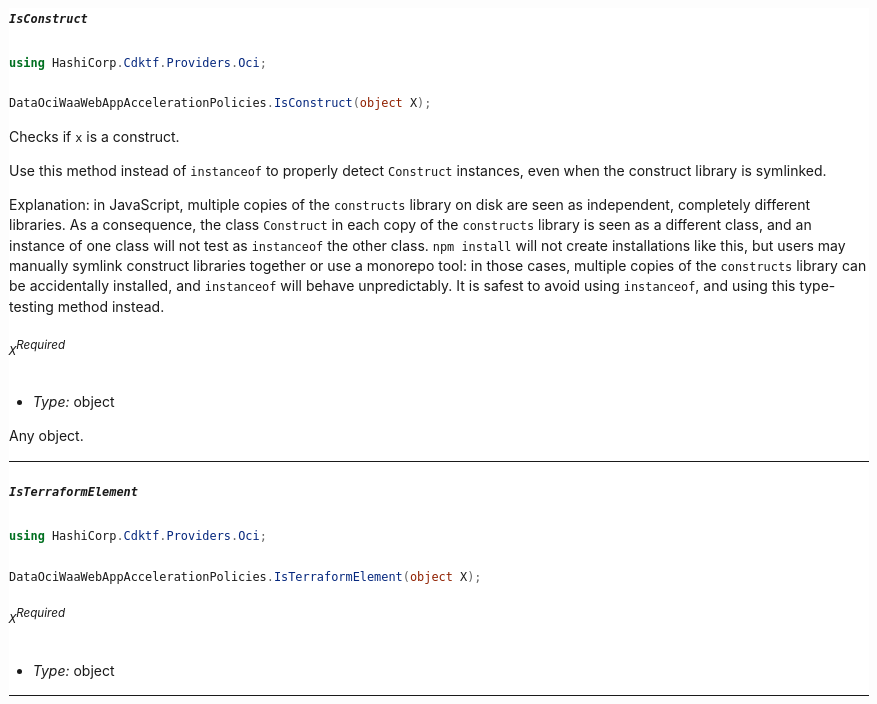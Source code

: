 
##### `IsConstruct` <a name="IsConstruct" id="rhizo-co-terraform-provider-oci.dataOciWaaWebAppAccelerationPolicies.DataOciWaaWebAppAccelerationPolicies.isConstruct"></a>

```csharp
using HashiCorp.Cdktf.Providers.Oci;

DataOciWaaWebAppAccelerationPolicies.IsConstruct(object X);
```

Checks if `x` is a construct.

Use this method instead of `instanceof` to properly detect `Construct`
instances, even when the construct library is symlinked.

Explanation: in JavaScript, multiple copies of the `constructs` library on
disk are seen as independent, completely different libraries. As a
consequence, the class `Construct` in each copy of the `constructs` library
is seen as a different class, and an instance of one class will not test as
`instanceof` the other class. `npm install` will not create installations
like this, but users may manually symlink construct libraries together or
use a monorepo tool: in those cases, multiple copies of the `constructs`
library can be accidentally installed, and `instanceof` will behave
unpredictably. It is safest to avoid using `instanceof`, and using
this type-testing method instead.

###### `X`<sup>Required</sup> <a name="X" id="rhizo-co-terraform-provider-oci.dataOciWaaWebAppAccelerationPolicies.DataOciWaaWebAppAccelerationPolicies.isConstruct.parameter.x"></a>

- *Type:* object

Any object.

---

##### `IsTerraformElement` <a name="IsTerraformElement" id="rhizo-co-terraform-provider-oci.dataOciWaaWebAppAccelerationPolicies.DataOciWaaWebAppAccelerationPolicies.isTerraformElement"></a>

```csharp
using HashiCorp.Cdktf.Providers.Oci;

DataOciWaaWebAppAccelerationPolicies.IsTerraformElement(object X);
```

###### `X`<sup>Required</sup> <a name="X" id="rhizo-co-terraform-provider-oci.dataOciWaaWebAppAccelerationPolicies.DataOciWaaWebAppAccelerationPolicies.isTerraformElement.parameter.x"></a>

- *Type:* object

---
